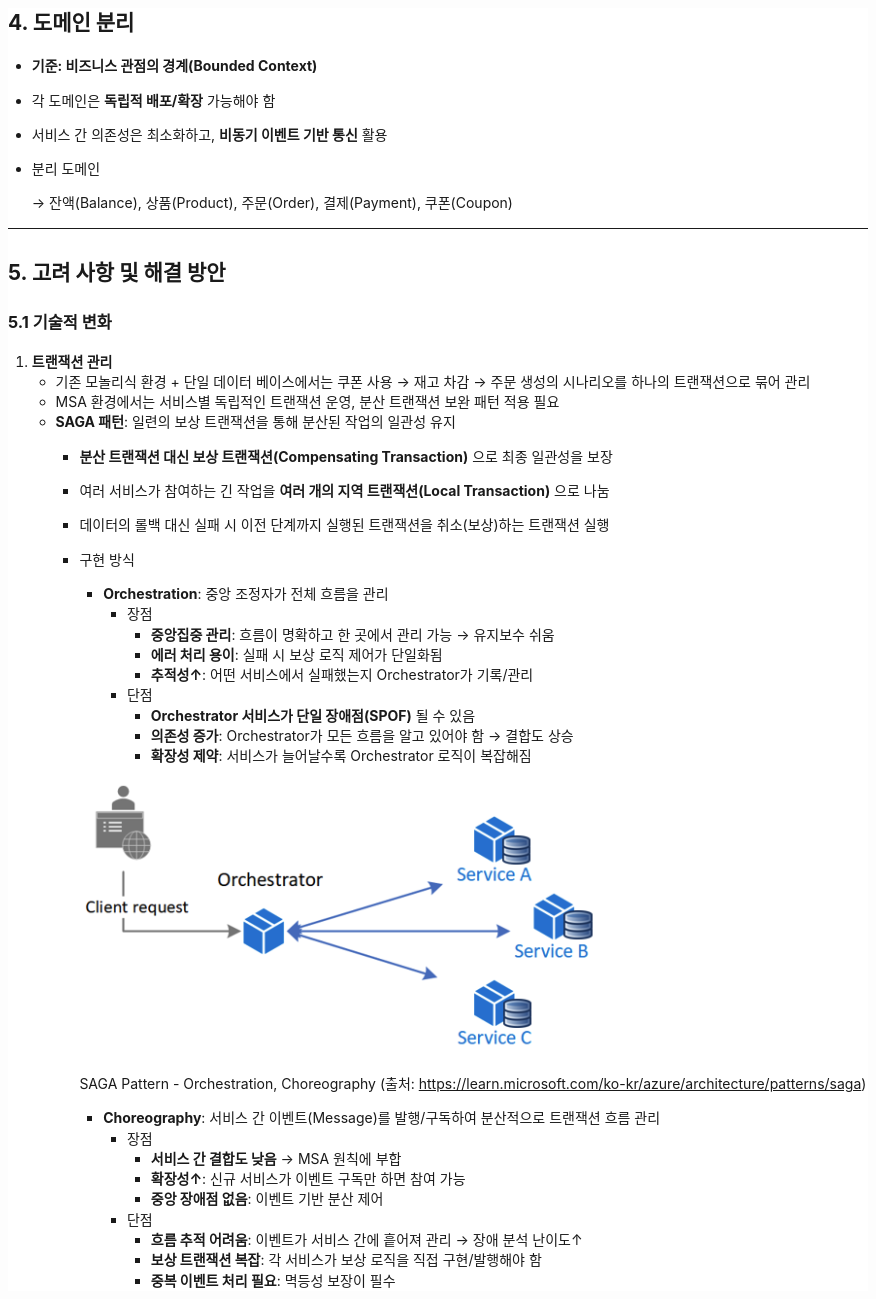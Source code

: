 ## **4. 도메인 분리**

- **기준: 비즈니스 관점의 경계(Bounded Context)**
- 각 도메인은 **독립적 배포/확장** 가능해야 함
- 서비스 간 의존성은 최소화하고, **비동기 이벤트 기반 통신** 활용
- 분리 도메인

    → 잔액(Balance), 상품(Product), 주문(Order), 결제(Payment), 쿠폰(Coupon)


---

## **5. 고려 사항 및 해결 방안**

### **5.1 기술적 변화**

1. **트랜잭션 관리**
    - 기존 모놀리식 환경 + 단일 데이터 베이스에서는 쿠폰 사용 → 재고 차감 → 주문 생성의 시나리오를 하나의 트랜잭션으로 묶어 관리
    - MSA 환경에서는 서비스별 독립적인 트랜잭션 운영, 분산 트랜잭션 보완 패턴 적용 필요
    - **SAGA 패턴**: 일련의 보상 트랜잭션을 통해 분산된 작업의 일관성 유지
        - **분산 트랜잭션 대신 보상 트랜잭션(Compensating Transaction)** 으로 최종 일관성을 보장
        - 여러 서비스가 참여하는 긴 작업을 **여러 개의 지역 트랜잭션(Local Transaction)** 으로 나눔
        - 데이터의 롤백 대신 실패 시 이전 단계까지 실행된 트랜잭션을 취소(보상)하는 트랜잭션 실행
        - 구현 방식
            - **Orchestration**: 중앙 조정자가 전체 흐름을 관리
                - 장점
                    - **중앙집중 관리**: 흐름이 명확하고 한 곳에서 관리 가능 → 유지보수 쉬움
                    - **에러 처리 용이**: 실패 시 보상 로직 제어가 단일화됨
                    - **추적성↑**: 어떤 서비스에서 실패했는지 Orchestrator가 기록/관리
                - 단점
                    - **Orchestrator 서비스가 단일 장애점(SPOF)** 될 수 있음
                    - **의존성 증가**: Orchestrator가 모든 흐름을 알고 있어야 함 → 결합도 상승
                    - **확장성 제약**: 서비스가 늘어날수록 Orchestrator 로직이 복잡해짐

            ![Orchestration Pattern](SAGA_Orchestration.png)
      
            SAGA Pattern - Orchestration, Choreography (출처: https://learn.microsoft.com/ko-kr/azure/architecture/patterns/saga)  
            - **Choreography**: 서비스 간 이벤트(Message)를 발행/구독하여 분산적으로 트랜잭션 흐름 관리
                - 장점
                    - **서비스 간 결합도 낮음** → MSA 원칙에 부합
                    - **확장성↑**: 신규 서비스가 이벤트 구독만 하면 참여 가능
                    - **중앙 장애점 없음**: 이벤트 기반 분산 제어
                - 단점
                    - **흐름 추적 어려움**: 이벤트가 서비스 간에 흩어져 관리 → 장애 분석 난이도↑
                    - **보상 트랜잭션 복잡**: 각 서비스가 보상 로직을 직접 구현/발행해야 함
                    - **중복 이벤트 처리 필요**: 멱등성 보장이 필수
